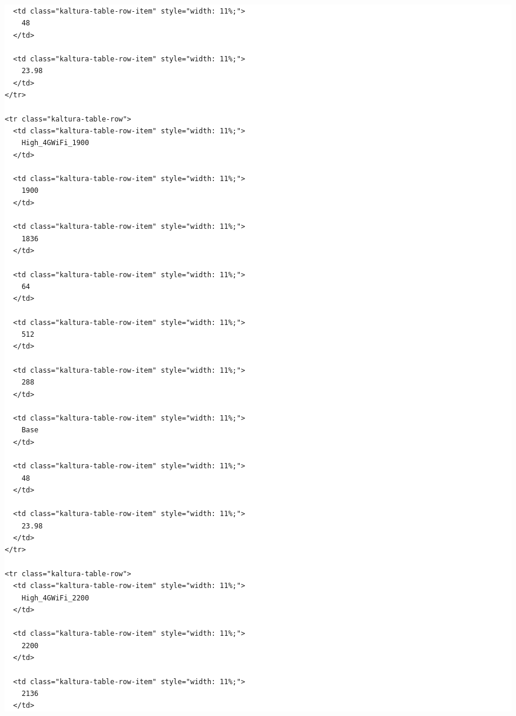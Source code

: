       <td class="kaltura-table-row-item" style="width: 11%;">
        48
      </td>
      
      <td class="kaltura-table-row-item" style="width: 11%;">
        23.98
      </td>
    </tr>
    
    <tr class="kaltura-table-row">
      <td class="kaltura-table-row-item" style="width: 11%;">
        High_4GWiFi_1900
      </td>
      
      <td class="kaltura-table-row-item" style="width: 11%;">
        1900
      </td>
      
      <td class="kaltura-table-row-item" style="width: 11%;">
        1836
      </td>
      
      <td class="kaltura-table-row-item" style="width: 11%;">
        64
      </td>
      
      <td class="kaltura-table-row-item" style="width: 11%;">
        512
      </td>
      
      <td class="kaltura-table-row-item" style="width: 11%;">
        288
      </td>
      
      <td class="kaltura-table-row-item" style="width: 11%;">
        Base
      </td>
      
      <td class="kaltura-table-row-item" style="width: 11%;">
        48
      </td>
      
      <td class="kaltura-table-row-item" style="width: 11%;">
        23.98
      </td>
    </tr>
    
    <tr class="kaltura-table-row">
      <td class="kaltura-table-row-item" style="width: 11%;">
        High_4GWiFi_2200
      </td>
      
      <td class="kaltura-table-row-item" style="width: 11%;">
        2200
      </td>
      
      <td class="kaltura-table-row-item" style="width: 11%;">
        2136
      </td>
      